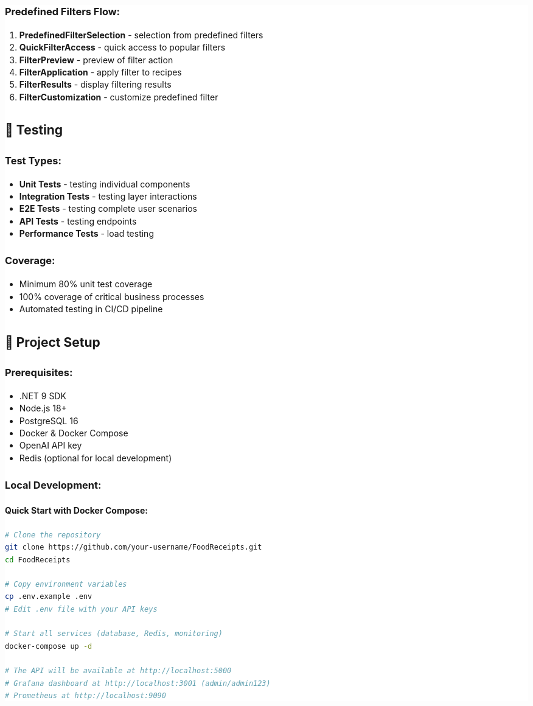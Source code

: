 ### Predefined Filters Flow:
1. **PredefinedFilterSelection** - selection from predefined filters
2. **QuickFilterAccess** - quick access to popular filters
3. **FilterPreview** - preview of filter action
4. **FilterApplication** - apply filter to recipes
5. **FilterResults** - display filtering results
6. **FilterCustomization** - customize predefined filter

## 🧪 Testing

### Test Types:
- **Unit Tests** - testing individual components
- **Integration Tests** - testing layer interactions
- **E2E Tests** - testing complete user scenarios
- **API Tests** - testing endpoints
- **Performance Tests** - load testing

### Coverage:
- Minimum 80% unit test coverage
- 100% coverage of critical business processes
- Automated testing in CI/CD pipeline

## 🚀 Project Setup

### Prerequisites:
- .NET 9 SDK
- Node.js 18+
- PostgreSQL 16
- Docker & Docker Compose
- OpenAI API key
- Redis (optional for local development)

### Local Development:

#### Quick Start with Docker Compose:
```bash
# Clone the repository
git clone https://github.com/your-username/FoodReceipts.git
cd FoodReceipts

# Copy environment variables
cp .env.example .env
# Edit .env file with your API keys

# Start all services (database, Redis, monitoring)
docker-compose up -d

# The API will be available at http://localhost:5000
# Grafana dashboard at http://localhost:3001 (admin/admin123)
# Prometheus at http://localhost:9090
```
